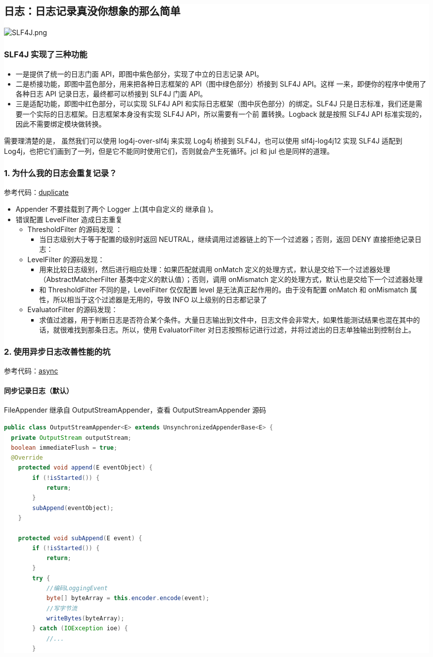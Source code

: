 ## 日志：日志记录真没你想象的那么简单

![SLF4J.png](http://ww1.sinaimg.cn/large/002eBIeDgy1gu76j3vu67j616g10c44s02.jpg)

### SLF4J 实现了三种功能

- 一是提供了统一的日志门面 API，即图中紫色部分，实现了中立的日志记录 API。
- 二是桥接功能，即图中蓝色部分，用来把各种日志框架的 API（图中绿色部分）桥接到 SLF4J API。这样
  一来，即便你的程序中使用了各种日志 API 记录日志，最终都可以桥接到 SLF4J 门面 API。
- 三是适配功能，即图中红色部分，可以实现 SLF4J API 和实际日志框架（图中灰色部分）的绑定。SLF4J
  只是日志标准，我们还是需要一个实际的日志框架。日志框架本身没有实现 SLF4J API，所以需要有一个前
  置转换。Logback 就是按照 SLF4J API 标准实现的，因此不需要绑定模块做转换。

需要理清楚的是， 虽然我们可以使用 log4j-over-slf4j 来实现 Log4j 桥接到 SLF4J，也可以使用
slf4j-log4j12 实现 SLF4J 适配到 Log4j，也把它们画到了一列，但是它不能同时使用它们，否则就会产生死循环。jcl 和 jul 也是同样的道理。

### 1. 为什么我的日志会重复记录？

参考代码：[duplicate](duplicate)

- Appender 不要挂载到了两个 Logger 上(其中自定义的 <logger> 继承自 <root>)。
- 错误配置 LevelFilter 造成日志重复
    - ThresholdFilter 的源码发现 ：
        - 当日志级别大于等于配置的级别时返回 NEUTRAL，继续调用过滤器链上的下一个过滤器；否则，返回 DENY 直接拒绝记录日志：
    - LevelFilter 的源码发现：
        - 用来比较日志级别，然后进行相应处理：如果匹配就调用 onMatch 定义的处理方式，默认是交给下一个过滤器处理（AbstractMatcherFilter
          基类中定义的默认值）；否则，调用 onMismatch 定义的处理方式，默认也是交给下一个过滤器处理
        - 和 ThresholdFilter 不同的是，LevelFilter 仅仅配置 level 是无法真正起作用的。由于没有配置 onMatch 和 onMismatch
          属性，所以相当于这个过滤器是无用的，导致 INFO 以上级别的日志都记录了
    - EvaluatorFilter 的源码发现：
        - 求值过滤器，用于判断日志是否符合某个条件。大量日志输出到文件中，日志文件会非常大，如果性能测试结果也混在其中的话，就很难找到那条日志。所以，使用
          EvaluatorFilter 对日志按照标记进行过滤，并将过滤出的日志单独输出到控制台上。

### 2. 使用异步日志改善性能的坑

参考代码：[async](async)

#### 同步记录日志（默认）

FileAppender 继承自 OutputStreamAppender，查看 OutputStreamAppender 源码

```java
public class OutputStreamAppender<E> extends UnsynchronizedAppenderBase<E> {
  private OutputStream outputStream;
  boolean immediateFlush = true;
  @Override
    protected void append(E eventObject) {
        if (!isStarted()) {
            return;
        }
        subAppend(eventObject);
    }

    protected void subAppend(E event) {
        if (!isStarted()) {
            return;
        }
        try {
            //编码LoggingEvent
            byte[] byteArray = this.encoder.encode(event);
            //写字节流
            writeBytes(byteArray);
        } catch (IOException ioe) {
            //...
        }
```